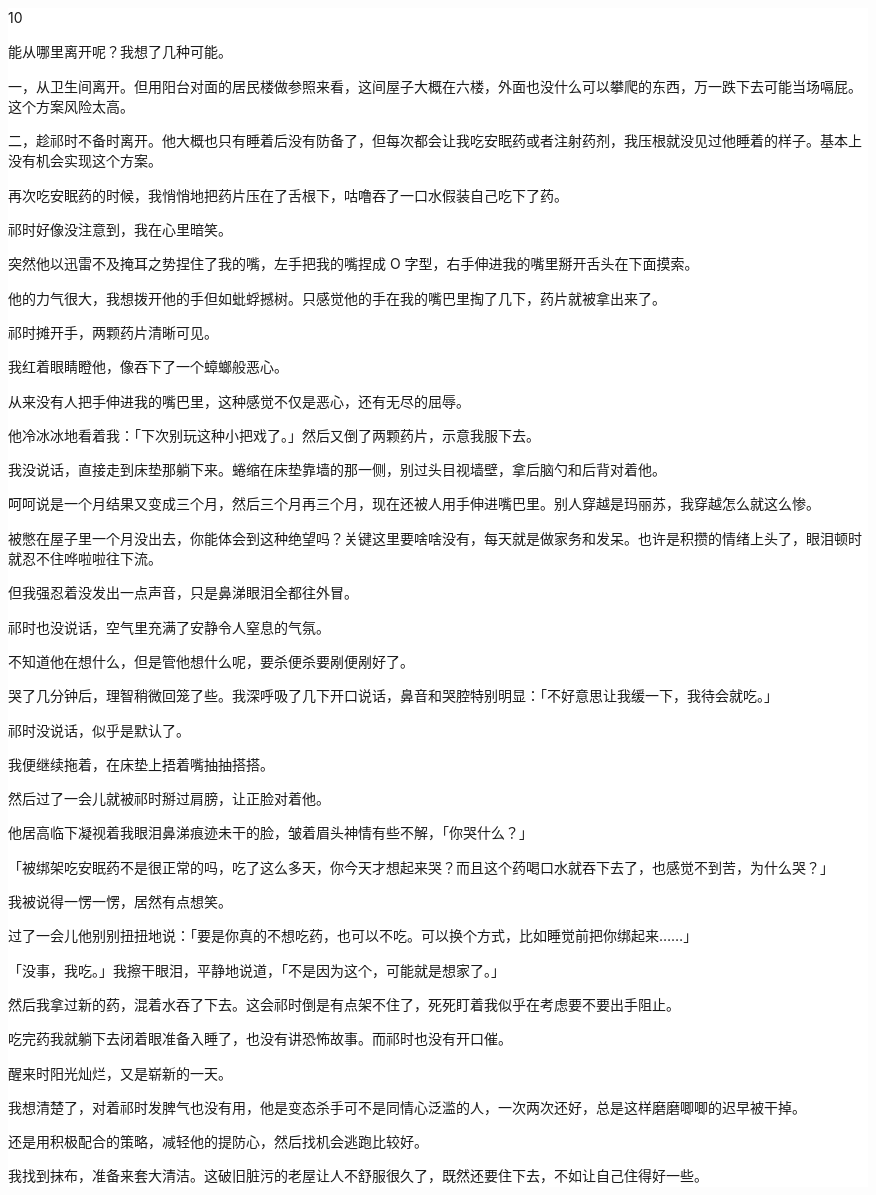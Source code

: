 10

能从哪里离开呢？我想了几种可能。

一，从卫生间离开。但用阳台对面的居民楼做参照来看，这间屋子大概在六楼，外面也没什么可以攀爬的东西，万一跌下去可能当场嗝屁。这个方案风险太高。

二，趁祁时不备时离开。他大概也只有睡着后没有防备了，但每次都会让我吃安眠药或者注射药剂，我压根就没见过他睡着的样子。基本上没有机会实现这个方案。

再次吃安眠药的时候，我悄悄地把药片压在了舌根下，咕噜吞了一口水假装自己吃下了药。

祁时好像没注意到，我在心里暗笑。

突然他以迅雷不及掩耳之势捏住了我的嘴，左手把我的嘴捏成 O 字型，右手伸进我的嘴里掰开舌头在下面摸索。

他的力气很大，我想拨开他的手但如蚍蜉撼树。只感觉他的手在我的嘴巴里掏了几下，药片就被拿出来了。

祁时摊开手，两颗药片清晰可见。

我红着眼睛瞪他，像吞下了一个蟑螂般恶心。

从来没有人把手伸进我的嘴巴里，这种感觉不仅是恶心，还有无尽的屈辱。

他冷冰冰地看着我：「下次别玩这种小把戏了。」然后又倒了两颗药片，示意我服下去。

我没说话，直接走到床垫那躺下来。蜷缩在床垫靠墙的那一侧，别过头目视墙壁，拿后脑勺和后背对着他。

呵呵说是一个月结果又变成三个月，然后三个月再三个月，现在还被人用手伸进嘴巴里。别人穿越是玛丽苏，我穿越怎么就这么惨。

被憋在屋子里一个月没出去，你能体会到这种绝望吗？关键这里要啥啥没有，每天就是做家务和发呆。也许是积攒的情绪上头了，眼泪顿时就忍不住哗啦啦往下流。

但我强忍着没发出一点声音，只是鼻涕眼泪全都往外冒。

祁时也没说话，空气里充满了安静令人窒息的气氛。

不知道他在想什么，但是管他想什么呢，要杀便杀要剐便剐好了。

哭了几分钟后，理智稍微回笼了些。我深呼吸了几下开口说话，鼻音和哭腔特别明显：「不好意思让我缓一下，我待会就吃。」

祁时没说话，似乎是默认了。

我便继续拖着，在床垫上捂着嘴抽抽搭搭。

然后过了一会儿就被祁时掰过肩膀，让正脸对着他。

他居高临下凝视着我眼泪鼻涕痕迹未干的脸，皱着眉头神情有些不解，「你哭什么？」

「被绑架吃安眠药不是很正常的吗，吃了这么多天，你今天才想起来哭？而且这个药喝口水就吞下去了，也感觉不到苦，为什么哭？」

我被说得一愣一愣，居然有点想笑。

过了一会儿他别别扭扭地说：「要是你真的不想吃药，也可以不吃。可以换个方式，比如睡觉前把你绑起来……」

「没事，我吃。」我擦干眼泪，平静地说道，「不是因为这个，可能就是想家了。」

然后我拿过新的药，混着水吞了下去。这会祁时倒是有点架不住了，死死盯着我似乎在考虑要不要出手阻止。

吃完药我就躺下去闭着眼准备入睡了，也没有讲恐怖故事。而祁时也没有开口催。

醒来时阳光灿烂，又是崭新的一天。

我想清楚了，对着祁时发脾气也没有用，他是变态杀手可不是同情心泛滥的人，一次两次还好，总是这样磨磨唧唧的迟早被干掉。

还是用积极配合的策略，减轻他的提防心，然后找机会逃跑比较好。

我找到抹布，准备来套大清洁。这破旧脏污的老屋让人不舒服很久了，既然还要住下去，不如让自己住得好一些。
